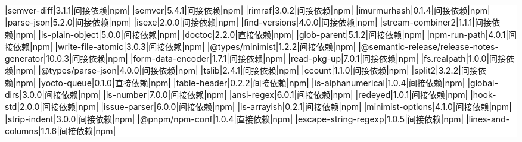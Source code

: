 |semver-diff|3.1.1|间接依赖|npm|
|semver|5.4.1|间接依赖|npm|
|rimraf|3.0.2|间接依赖|npm|
|imurmurhash|0.1.4|间接依赖|npm|
|parse-json|5.2.0|间接依赖|npm|
|isexe|2.0.0|间接依赖|npm|
|find-versions|4.0.0|间接依赖|npm|
|stream-combiner2|1.1.1|间接依赖|npm|
|is-plain-object|5.0.0|间接依赖|npm|
|doctoc|2.2.0|直接依赖|npm|
|glob-parent|5.1.2|间接依赖|npm|
|npm-run-path|4.0.1|间接依赖|npm|
|write-file-atomic|3.0.3|间接依赖|npm|
|@types/minimist|1.2.2|间接依赖|npm|
|@semantic-release/release-notes-generator|10.0.3|间接依赖|npm|
|form-data-encoder|1.7.1|间接依赖|npm|
|read-pkg-up|7.0.1|间接依赖|npm|
|fs.realpath|1.0.0|间接依赖|npm|
|@types/parse-json|4.0.0|间接依赖|npm|
|tslib|2.4.1|间接依赖|npm|
|ccount|1.1.0|间接依赖|npm|
|split2|3.2.2|间接依赖|npm|
|yocto-queue|0.1.0|直接依赖|npm|
|table-header|0.2.2|间接依赖|npm|
|is-alphanumerical|1.0.4|间接依赖|npm|
|global-dirs|3.0.0|间接依赖|npm|
|is-number|7.0.0|间接依赖|npm|
|ansi-regex|6.0.1|间接依赖|npm|
|redeyed|1.0.1|间接依赖|npm|
|hook-std|2.0.0|间接依赖|npm|
|issue-parser|6.0.0|间接依赖|npm|
|is-arrayish|0.2.1|间接依赖|npm|
|minimist-options|4.1.0|间接依赖|npm|
|strip-indent|3.0.0|间接依赖|npm|
|@pnpm/npm-conf|1.0.4|直接依赖|npm|
|escape-string-regexp|1.0.5|间接依赖|npm|
|lines-and-columns|1.1.6|间接依赖|npm|
